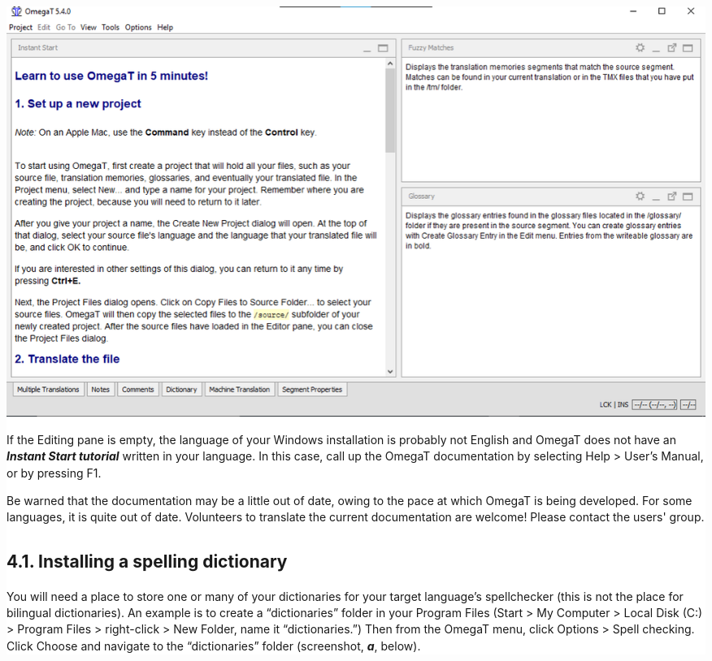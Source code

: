 ![Instant Starting tutorial screen capture](https://raw.githubusercontent.com/miurahr/omegat-for-cat-beginners/refs/heads/master/docs/images/en/omegat-startup-screen.png)


If the Editing pane is empty, the language of your Windows installation is probably not English and OmegaT
does not have an ***Instant Start tutorial*** written in your language. In this case, call up the OmegaT documentation
by selecting Help > User’s Manual, or by pressing F1.

Be warned that the documentation may be a little out of date, owing to the pace at which OmegaT is being developed.
For some languages, it is quite out of date. Volunteers to translate the current documentation are welcome!
Please contact the users' group.


## 4.1. Installing a spelling dictionary

You will need a place to store one or many of your dictionaries for your target language’s spellchecker
(this is not the place for bilingual dictionaries). An example is to create a “dictionaries” folder
in your Program Files (Start > My Computer >  Local Disk (C:) > Program Files > right-click > New Folder,
name it “dictionaries.”)
Then from the OmegaT menu, click Options > Spell checking. Click Choose and navigate to the “dictionaries”
folder (screenshot, ***a***, below). 
